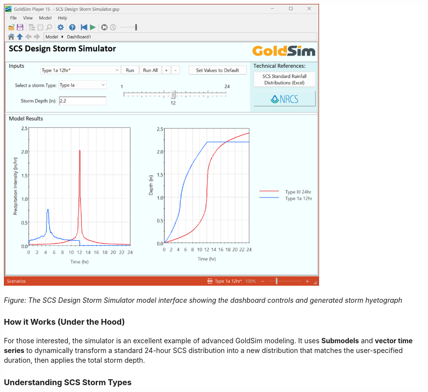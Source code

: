<img src="images\02_04_SCSDesignStorm.png" alt="SCS Design Storm Simulator" width="75%">

*Figure: The SCS Design Storm Simulator model interface showing the dashboard controls and generated storm hyetograph*

### How it Works (Under the Hood)

For those interested, the simulator is an excellent example of advanced GoldSim modeling. It uses **Submodels** and **vector time series** to dynamically transform a standard 24-hour SCS distribution into a new distribution that matches the user-specified duration, then applies the total storm depth.

### Understanding SCS Storm Types
